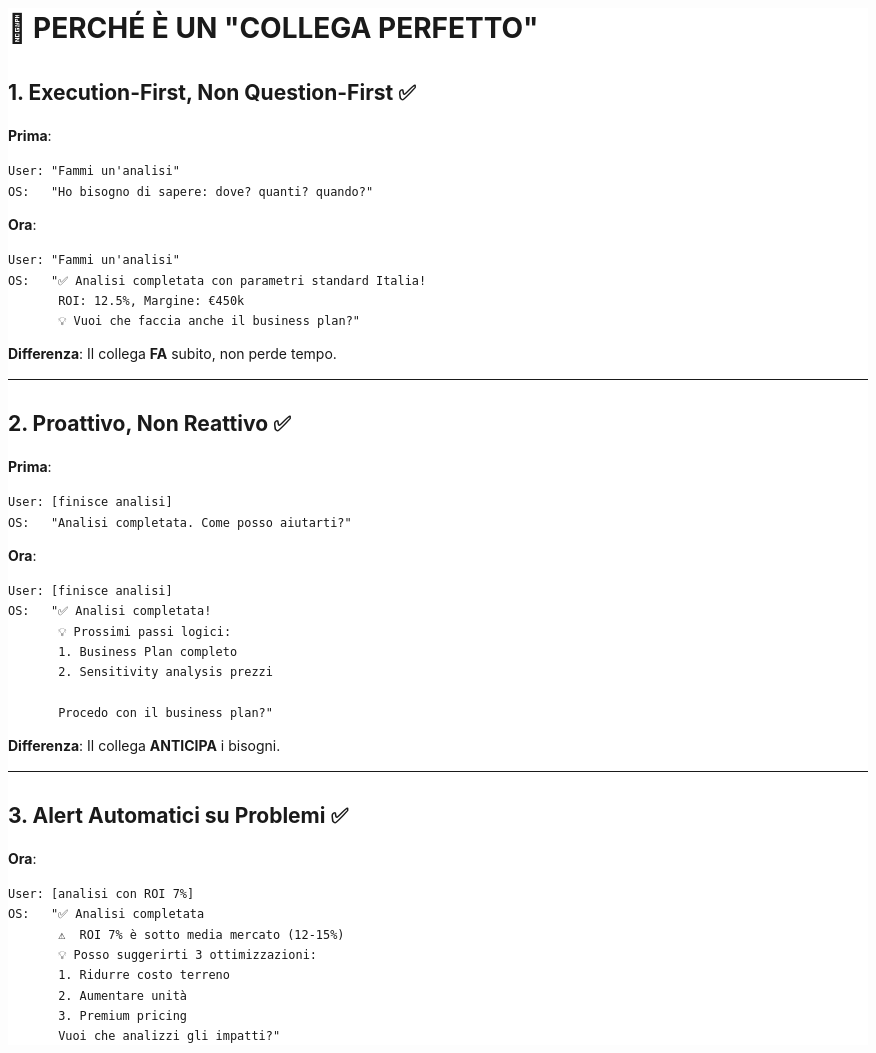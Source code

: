 # 🌟 **PERCHÉ È UN "COLLEGA PERFETTO"**

## **1. Execution-First, Non Question-First** ✅

**Prima**:
```
User: "Fammi un'analisi"
OS:   "Ho bisogno di sapere: dove? quanti? quando?"
```

**Ora**:
```
User: "Fammi un'analisi"
OS:   "✅ Analisi completata con parametri standard Italia!
       ROI: 12.5%, Margine: €450k
       💡 Vuoi che faccia anche il business plan?"
```

**Differenza**: Il collega **FA** subito, non perde tempo.

---

## **2. Proattivo, Non Reattivo** ✅

**Prima**:
```
User: [finisce analisi]
OS:   "Analisi completata. Come posso aiutarti?"
```

**Ora**:
```
User: [finisce analisi]
OS:   "✅ Analisi completata!
       💡 Prossimi passi logici:
       1. Business Plan completo
       2. Sensitivity analysis prezzi
       
       Procedo con il business plan?"
```

**Differenza**: Il collega **ANTICIPA** i bisogni.

---

## **3. Alert Automatici su Problemi** ✅

**Ora**:
```
User: [analisi con ROI 7%]
OS:   "✅ Analisi completata
       ⚠️  ROI 7% è sotto media mercato (12-15%)
       💡 Posso suggerirti 3 ottimizzazioni:
       1. Ridurre costo terreno
       2. Aumentare unità
       3. Premium pricing
       Vuoi che analizzi gli impatti?"
```
